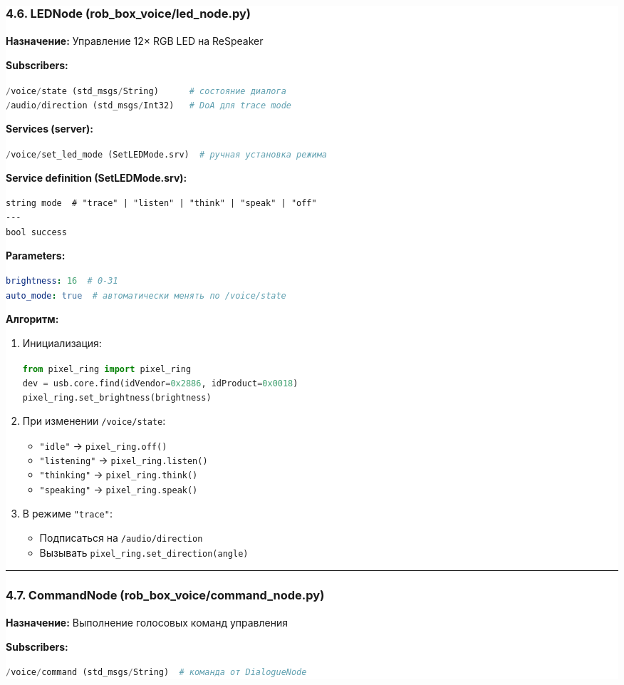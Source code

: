 
### 4.6. LEDNode (rob_box_voice/led_node.py)

**Назначение:** Управление 12× RGB LED на ReSpeaker

**Subscribers:**
```python
/voice/state (std_msgs/String)      # состояние диалога
/audio/direction (std_msgs/Int32)   # DoA для trace mode
```

**Services (server):**
```python
/voice/set_led_mode (SetLEDMode.srv)  # ручная установка режима
```

**Service definition (SetLEDMode.srv):**
```
string mode  # "trace" | "listen" | "think" | "speak" | "off"
---
bool success
```

**Parameters:**
```yaml
brightness: 16  # 0-31
auto_mode: true  # автоматически менять по /voice/state
```

**Алгоритм:**
1. Инициализация:
   ```python
   from pixel_ring import pixel_ring
   dev = usb.core.find(idVendor=0x2886, idProduct=0x0018)
   pixel_ring.set_brightness(brightness)
   ```

2. При изменении `/voice/state`:
   - `"idle"` → `pixel_ring.off()`
   - `"listening"` → `pixel_ring.listen()`
   - `"thinking"` → `pixel_ring.think()`
   - `"speaking"` → `pixel_ring.speak()`

3. В режиме `"trace"`:
   - Подписаться на `/audio/direction`
   - Вызывать `pixel_ring.set_direction(angle)`

---

### 4.7. CommandNode (rob_box_voice/command_node.py)

**Назначение:** Выполнение голосовых команд управления

**Subscribers:**
```python
/voice/command (std_msgs/String)  # команда от DialogueNode
```
